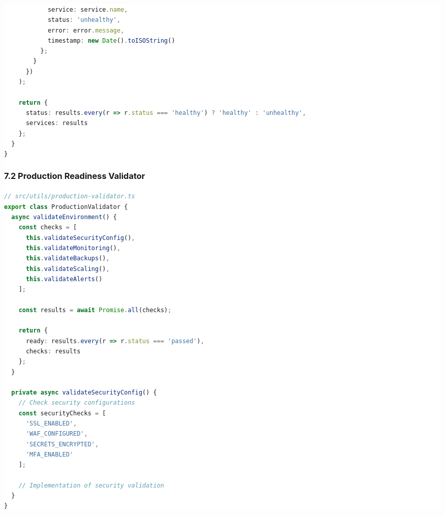 ```typescript
            service: service.name,
            status: 'unhealthy',
            error: error.message,
            timestamp: new Date().toISOString()
          };
        }
      })
    );

    return {
      status: results.every(r => r.status === 'healthy') ? 'healthy' : 'unhealthy',
      services: results
    };
  }
}
```

### 7.2 Production Readiness Validator
```typescript
// src/utils/production-validator.ts
export class ProductionValidator {
  async validateEnvironment() {
    const checks = [
      this.validateSecurityConfig(),
      this.validateMonitoring(),
      this.validateBackups(),
      this.validateScaling(),
      this.validateAlerts()
    ];

    const results = await Promise.all(checks);
    
    return {
      ready: results.every(r => r.status === 'passed'),
      checks: results
    };
  }

  private async validateSecurityConfig() {
    // Check security configurations
    const securityChecks = [
      'SSL_ENABLED',
      'WAF_CONFIGURED',
      'SECRETS_ENCRYPTED',
      'MFA_ENABLED'
    ];

    // Implementation of security validation
  }
}
```
